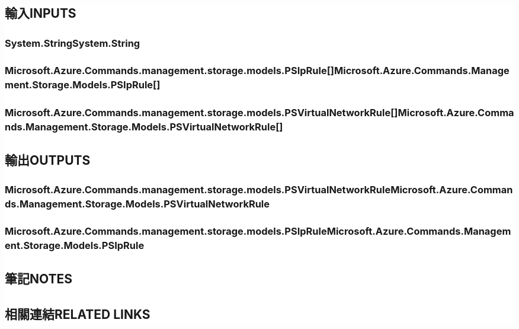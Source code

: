 ## <span data-ttu-id="d8744-157">輸入</span><span class="sxs-lookup"><span data-stu-id="d8744-157">INPUTS</span></span>

### <span data-ttu-id="d8744-158">System.String</span><span class="sxs-lookup"><span data-stu-id="d8744-158">System.String</span></span>

### <span data-ttu-id="d8744-159">Microsoft.Azure.Commands.management.storage.models.PSIpRule[]</span><span class="sxs-lookup"><span data-stu-id="d8744-159">Microsoft.Azure.Commands.Management.Storage.Models.PSIpRule[]</span></span>

### <span data-ttu-id="d8744-160">Microsoft.Azure.Commands.management.storage.models.PSVirtualNetworkRule[]</span><span class="sxs-lookup"><span data-stu-id="d8744-160">Microsoft.Azure.Commands.Management.Storage.Models.PSVirtualNetworkRule[]</span></span>

## <span data-ttu-id="d8744-161">輸出</span><span class="sxs-lookup"><span data-stu-id="d8744-161">OUTPUTS</span></span>

### <span data-ttu-id="d8744-162">Microsoft.Azure.Commands.management.storage.models.PSVirtualNetworkRule</span><span class="sxs-lookup"><span data-stu-id="d8744-162">Microsoft.Azure.Commands.Management.Storage.Models.PSVirtualNetworkRule</span></span>

### <span data-ttu-id="d8744-163">Microsoft.Azure.Commands.management.storage.models.PSIpRule</span><span class="sxs-lookup"><span data-stu-id="d8744-163">Microsoft.Azure.Commands.Management.Storage.Models.PSIpRule</span></span>

## <span data-ttu-id="d8744-164">筆記</span><span class="sxs-lookup"><span data-stu-id="d8744-164">NOTES</span></span>

## <span data-ttu-id="d8744-165">相關連結</span><span class="sxs-lookup"><span data-stu-id="d8744-165">RELATED LINKS</span></span>
